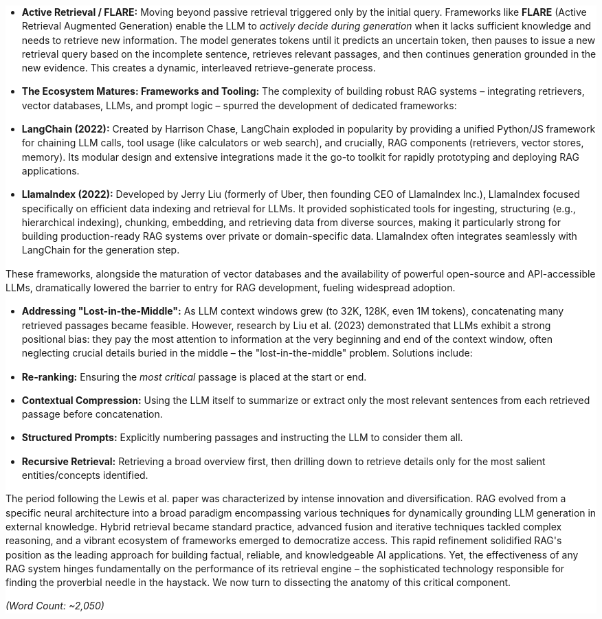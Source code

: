 *   **Active Retrieval / FLARE:** Moving beyond passive retrieval triggered only by the initial query. Frameworks like **FLARE** (Active Retrieval Augmented Generation) enable the LLM to *actively decide during generation* when it lacks sufficient knowledge and needs to retrieve new information. The model generates tokens until it predicts an uncertain token, then pauses to issue a new retrieval query based on the incomplete sentence, retrieves relevant passages, and then continues generation grounded in the new evidence. This creates a dynamic, interleaved retrieve-generate process.

*   **The Ecosystem Matures: Frameworks and Tooling:** The complexity of building robust RAG systems – integrating retrievers, vector databases, LLMs, and prompt logic – spurred the development of dedicated frameworks:

*   **LangChain (2022):** Created by Harrison Chase, LangChain exploded in popularity by providing a unified Python/JS framework for chaining LLM calls, tool usage (like calculators or web search), and crucially, RAG components (retrievers, vector stores, memory). Its modular design and extensive integrations made it the go-to toolkit for rapidly prototyping and deploying RAG applications.

*   **LlamaIndex (2022):** Developed by Jerry Liu (formerly of Uber, then founding CEO of LlamaIndex Inc.), LlamaIndex focused specifically on efficient data indexing and retrieval for LLMs. It provided sophisticated tools for ingesting, structuring (e.g., hierarchical indexing), chunking, embedding, and retrieving data from diverse sources, making it particularly strong for building production-ready RAG systems over private or domain-specific data. LlamaIndex often integrates seamlessly with LangChain for the generation step.

These frameworks, alongside the maturation of vector databases and the availability of powerful open-source and API-accessible LLMs, dramatically lowered the barrier to entry for RAG development, fueling widespread adoption.

*   **Addressing "Lost-in-the-Middle":** As LLM context windows grew (to 32K, 128K, even 1M tokens), concatenating many retrieved passages became feasible. However, research by Liu et al. (2023) demonstrated that LLMs exhibit a strong positional bias: they pay the most attention to information at the very beginning and end of the context window, often neglecting crucial details buried in the middle – the "lost-in-the-middle" problem. Solutions include:

*   **Re-ranking:** Ensuring the *most critical* passage is placed at the start or end.

*   **Contextual Compression:** Using the LLM itself to summarize or extract only the most relevant sentences from each retrieved passage before concatenation.

*   **Structured Prompts:** Explicitly numbering passages and instructing the LLM to consider them all.

*   **Recursive Retrieval:** Retrieving a broad overview first, then drilling down to retrieve details only for the most salient entities/concepts identified.

The period following the Lewis et al. paper was characterized by intense innovation and diversification. RAG evolved from a specific neural architecture into a broad paradigm encompassing various techniques for dynamically grounding LLM generation in external knowledge. Hybrid retrieval became standard practice, advanced fusion and iterative techniques tackled complex reasoning, and a vibrant ecosystem of frameworks emerged to democratize access. This rapid refinement solidified RAG's position as the leading approach for building factual, reliable, and knowledgeable AI applications. Yet, the effectiveness of any RAG system hinges fundamentally on the performance of its retrieval engine – the sophisticated technology responsible for finding the proverbial needle in the haystack. We now turn to dissecting the anatomy of this critical component.

*(Word Count: ~2,050)*
